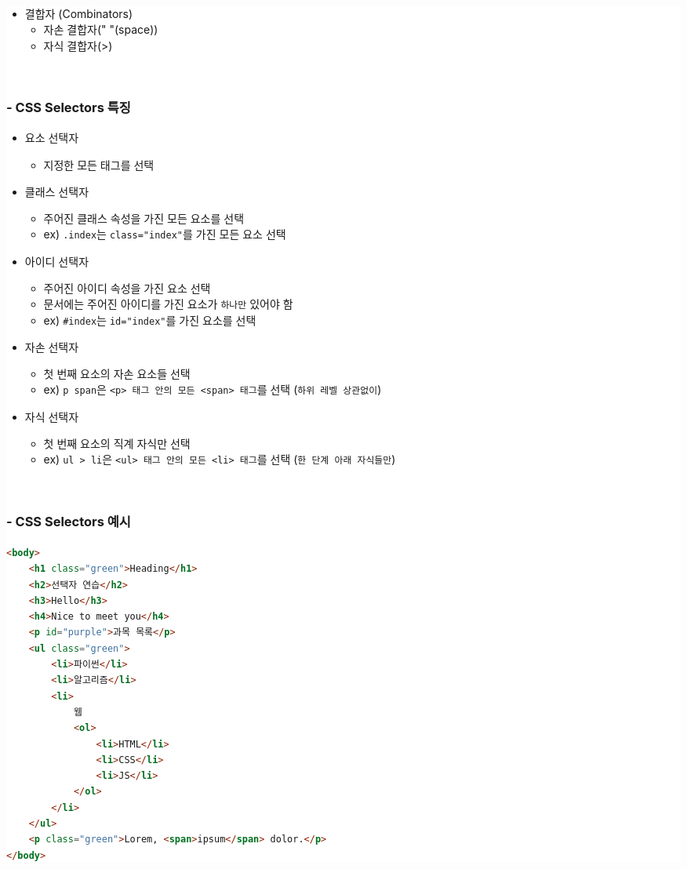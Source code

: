 -   결합자 (Combinators)
    -   자손 결합자(" "(space))
    -   자식 결합자(>)

<br>

### - CSS Selectors 특징

-   요소 선택자

    -   지정한 모든 태그를 선택

-   클래스 선택자

    -   주어진 클래스 속성을 가진 모든 요소를 선택
    -   ex) `.index`는 `class="index"`를 가진 모든 요소 선택

-   아이디 선택자

    -   주어진 아이디 속성을 가진 요소 선택
    -   문서에는 주어진 아이디를 가진 요소가 `하나만` 있어야 함
    -   ex) `#index`는 `id="index"`를 가진 요소를 선택

-   자손 선택자

    -   첫 번째 요소의 자손 요소들 선택
    -   ex) `p span`은 `<p> 태그 안의 모든 <span> 태그`를 선택 (`하위 레벨 상관없이`)

-   자식 선택자
    -   첫 번째 요소의 직계 자식만 선택
    -   ex) `ul > li`은 `<ul> 태그 안의 모든 <li> 태그`를 선택 (`한 단계 아래 자식들만`)

<br>

### - CSS Selectors 예시

```html
<body>
    <h1 class="green">Heading</h1>
    <h2>선택자 연습</h2>
    <h3>Hello</h3>
    <h4>Nice to meet you</h4>
    <p id="purple">과목 목록</p>
    <ul class="green">
        <li>파이썬</li>
        <li>알고리즘</li>
        <li>
            웹
            <ol>
                <li>HTML</li>
                <li>CSS</li>
                <li>JS</li>
            </ol>
        </li>
    </ul>
    <p class="green">Lorem, <span>ipsum</span> dolor.</p>
</body>
```
